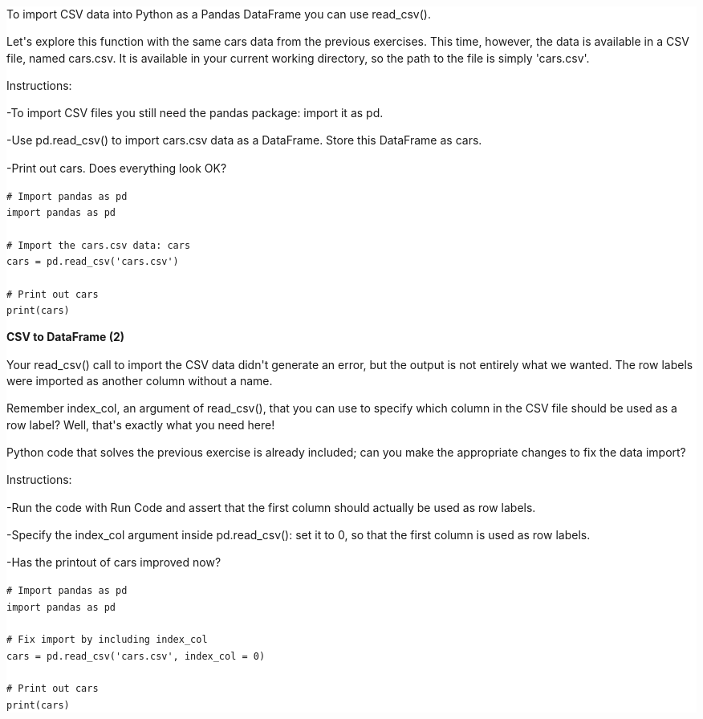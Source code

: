 To import CSV data into Python as a Pandas DataFrame you can use read_csv().

Let's explore this function with the same cars data from the previous exercises. This time, however, the data is available in a CSV file, named cars.csv. It is available in your current working directory, so the path to the file is simply 'cars.csv'.

Instructions:

-To import CSV files you still need the pandas package: import it as pd.

-Use pd.read_csv() to import cars.csv data as a DataFrame. Store this DataFrame as cars.

-Print out cars. Does everything look OK?

    # Import pandas as pd
    import pandas as pd

    # Import the cars.csv data: cars
    cars = pd.read_csv('cars.csv')

    # Print out cars
    print(cars)

**CSV to DataFrame (2)**

Your read_csv() call to import the CSV data didn't generate an error, but the output is not entirely what we wanted. The row labels were imported as another column without a name.

Remember index_col, an argument of read_csv(), that you can use to specify which column in the CSV file should be used as a row label? Well, that's exactly what you need here!

Python code that solves the previous exercise is already included; can you make the appropriate changes to fix the data import?

Instructions:

-Run the code with Run Code and assert that the first column should actually be used as row labels.

-Specify the index_col argument inside pd.read_csv(): set it to 0, so that the first column is used as row labels.

-Has the printout of cars improved now?

    # Import pandas as pd
    import pandas as pd

    # Fix import by including index_col
    cars = pd.read_csv('cars.csv', index_col = 0)

    # Print out cars
    print(cars)
